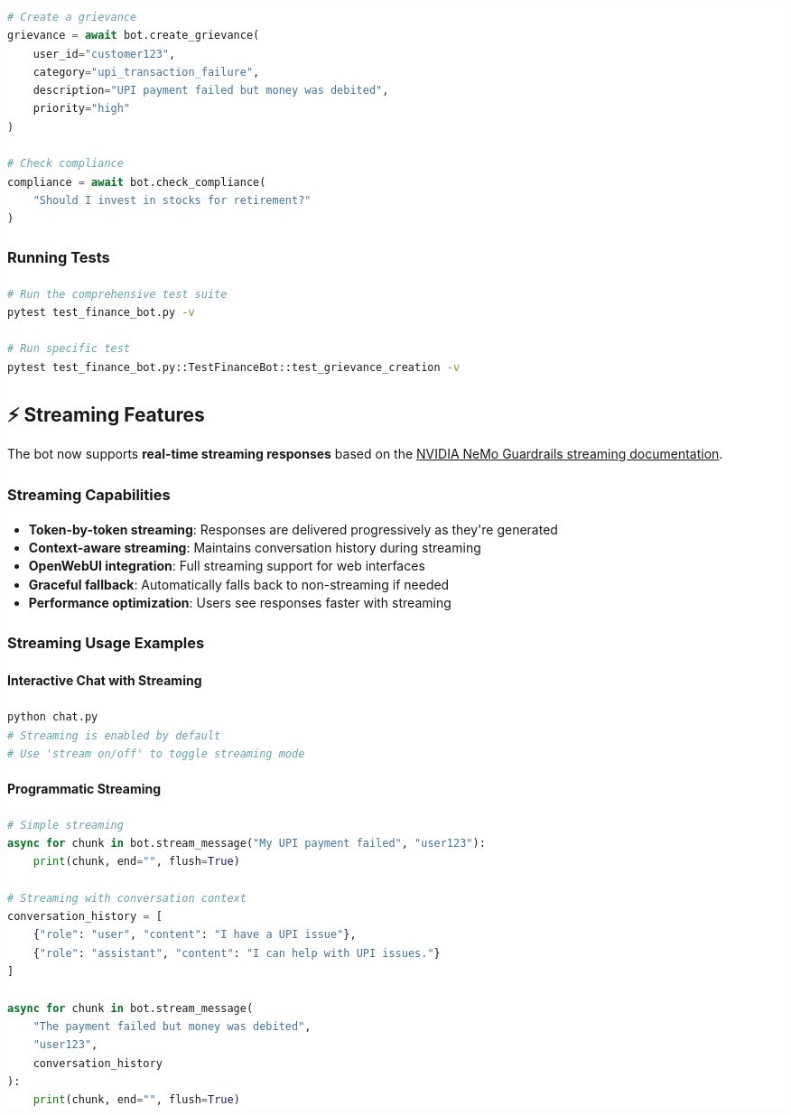 ```python
# Create a grievance
grievance = await bot.create_grievance(
    user_id="customer123",
    category="upi_transaction_failure",
    description="UPI payment failed but money was debited",
    priority="high"
)

# Check compliance
compliance = await bot.check_compliance(
    "Should I invest in stocks for retirement?"
)
```

### Running Tests
```bash
# Run the comprehensive test suite
pytest test_finance_bot.py -v

# Run specific test
pytest test_finance_bot.py::TestFinanceBot::test_grievance_creation -v
```

## ⚡ Streaming Features

The bot now supports **real-time streaming responses** based on the [NVIDIA NeMo Guardrails streaming documentation](https://docs.nvidia.com/nemo/guardrails/latest/user-guides/advanced/streaming.html).

### Streaming Capabilities
- **Token-by-token streaming**: Responses are delivered progressively as they're generated
- **Context-aware streaming**: Maintains conversation history during streaming
- **OpenWebUI integration**: Full streaming support for web interfaces
- **Graceful fallback**: Automatically falls back to non-streaming if needed
- **Performance optimization**: Users see responses faster with streaming

### Streaming Usage Examples

#### Interactive Chat with Streaming
```bash
python chat.py
# Streaming is enabled by default
# Use 'stream on/off' to toggle streaming mode
```

#### Programmatic Streaming
```python
# Simple streaming
async for chunk in bot.stream_message("My UPI payment failed", "user123"):
    print(chunk, end="", flush=True)

# Streaming with conversation context
conversation_history = [
    {"role": "user", "content": "I have a UPI issue"},
    {"role": "assistant", "content": "I can help with UPI issues."}
]

async for chunk in bot.stream_message(
    "The payment failed but money was debited", 
    "user123", 
    conversation_history
):
    print(chunk, end="", flush=True)
```